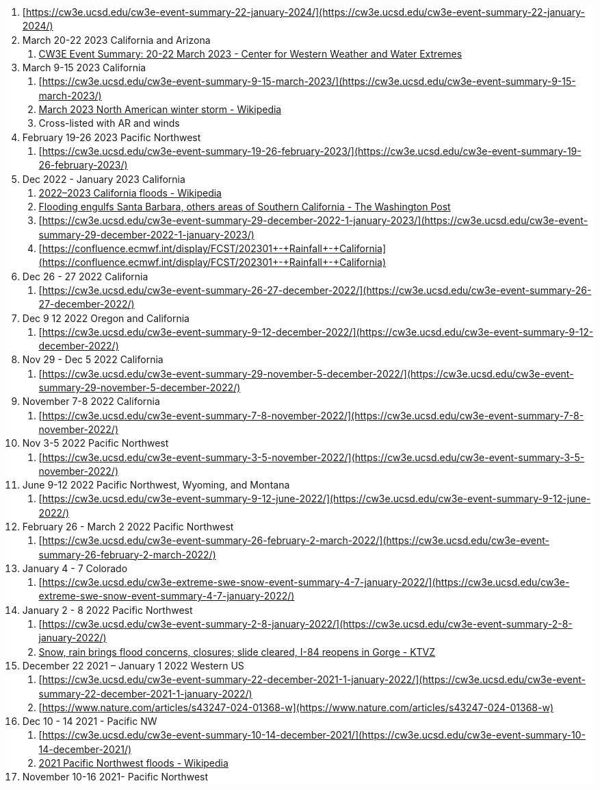    1. [https://cw3e.ucsd.edu/cw3e-event-summary-22-january-2024/](https://cw3e.ucsd.edu/cw3e-event-summary-22-january-2024/)   
9. March 20-22 2023 California and Arizona  
   1. [CW3E Event Summary: 20-22 March 2023 \- Center for Western Weather and Water Extremes](https://cw3e.ucsd.edu/cw3e-event-summary-20-22-march-2023/)   
10. March 9-15 2023 California  
    1. [https://cw3e.ucsd.edu/cw3e-event-summary-9-15-march-2023/](https://cw3e.ucsd.edu/cw3e-event-summary-9-15-march-2023/)   
    2. [March 2023 North American winter storm \- Wikipedia](https://en.wikipedia.org/wiki/March_2023_North_American_winter_storm)  
    3. Cross-listed with AR and winds   
11. February 19-26  2023 Pacific Northwest  
    1. [https://cw3e.ucsd.edu/cw3e-event-summary-19-26-february-2023/](https://cw3e.ucsd.edu/cw3e-event-summary-19-26-february-2023/)   
12. Dec 2022 \- January 2023 California  
    1. [2022–2023 California floods \- Wikipedia](https://en.wikipedia.org/wiki/2022%E2%80%932023_California_floods)    
    2. [Flooding engulfs Santa Barbara, others areas of Southern California \- The Washington Post](https://www.washingtonpost.com/weather/2023/12/22/california-storm-flooding-santabarbara-southwest/)   
    3. [https://cw3e.ucsd.edu/cw3e-event-summary-29-december-2022-1-january-2023/](https://cw3e.ucsd.edu/cw3e-event-summary-29-december-2022-1-january-2023/)   
    4. [https://confluence.ecmwf.int/display/FCST/202301+-+Rainfall+-+California](https://confluence.ecmwf.int/display/FCST/202301+-+Rainfall+-+California)   
13. Dec 26 \- 27 2022 California  
    1. [https://cw3e.ucsd.edu/cw3e-event-summary-26-27-december-2022/](https://cw3e.ucsd.edu/cw3e-event-summary-26-27-december-2022/)   
14. Dec 9 12 2022 Oregon and California   
    1. [https://cw3e.ucsd.edu/cw3e-event-summary-9-12-december-2022/](https://cw3e.ucsd.edu/cw3e-event-summary-9-12-december-2022/)   
15. Nov 29 \- Dec 5 2022 California  
    1. [https://cw3e.ucsd.edu/cw3e-event-summary-29-november-5-december-2022/](https://cw3e.ucsd.edu/cw3e-event-summary-29-november-5-december-2022/)   
16. November 7-8 2022 California   
    1. [https://cw3e.ucsd.edu/cw3e-event-summary-7-8-november-2022/](https://cw3e.ucsd.edu/cw3e-event-summary-7-8-november-2022/)   
17. Nov 3-5 2022 Pacific Northwest  
    1. [https://cw3e.ucsd.edu/cw3e-event-summary-3-5-november-2022/](https://cw3e.ucsd.edu/cw3e-event-summary-3-5-november-2022/)   
18. June 9-12 2022 Pacific Northwest, Wyoming, and Montana  
    1. [https://cw3e.ucsd.edu/cw3e-event-summary-9-12-june-2022/](https://cw3e.ucsd.edu/cw3e-event-summary-9-12-june-2022/)   
19. February 26 \- March 2 2022 Pacific Northwest  
    1. [https://cw3e.ucsd.edu/cw3e-event-summary-26-february-2-march-2022/](https://cw3e.ucsd.edu/cw3e-event-summary-26-february-2-march-2022/)   
20. January 4 \- 7 Colorado  
    1. [https://cw3e.ucsd.edu/cw3e-extreme-swe-snow-event-summary-4-7-january-2022/](https://cw3e.ucsd.edu/cw3e-extreme-swe-snow-event-summary-4-7-january-2022/)   
21. January 2 \- 8 2022 Pacific Northwest  
    1. [https://cw3e.ucsd.edu/cw3e-event-summary-2-8-january-2022/](https://cw3e.ucsd.edu/cw3e-event-summary-2-8-january-2022/)   
    2. [Snow, rain brings flood concerns, closures; slide cleared, I-84 reopens in Gorge \- KTVZ](https://ktvz.com/weather/2022/01/06/slide-blocks-interstate-84-in-columbia-river-gorge/)   
22. December 22 2021 – January 1 2022 Western US  
    1. [https://cw3e.ucsd.edu/cw3e-event-summary-22-december-2021-1-january-2022/](https://cw3e.ucsd.edu/cw3e-event-summary-22-december-2021-1-january-2022/)   
    2. [https://www.nature.com/articles/s43247-024-01368-w](https://www.nature.com/articles/s43247-024-01368-w)   
23. Dec 10 \- 14 2021 \- Pacific NW  
    1. [https://cw3e.ucsd.edu/cw3e-event-summary-10-14-december-2021/](https://cw3e.ucsd.edu/cw3e-event-summary-10-14-december-2021/)   
    2. [2021 Pacific Northwest floods \- Wikipedia](https://en.wikipedia.org/wiki/2021_Pacific_Northwest_floods)  
24. November 10-16 2021- Pacific Northwest  